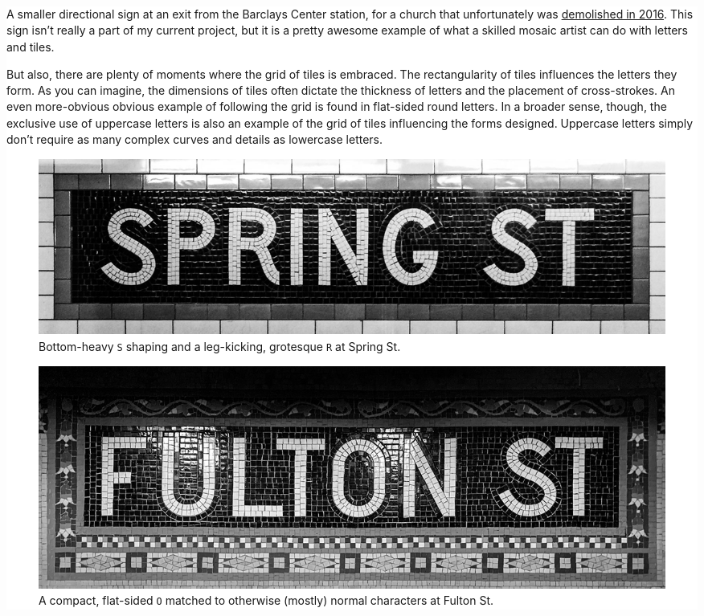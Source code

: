   A smaller directional sign at an exit from the Barclays Center station, for a church that unfortunately was <a href="https://forgotten-ny.com/2016/06/rip-church-redeemer-downtown-brooklyn/">demolished in 2016</a>. This sign isn’t really a part of my current project, but it is a pretty awesome example of what a skilled mosaic artist can do with letters and tiles.
  </figcaption>
</figure>


But also, there are plenty of moments where the grid of tiles is embraced. The rectangularity of tiles influences the letters they form. As you can imagine, the dimensions of tiles often dictate the thickness of letters and the placement of cross-strokes. An even more-obvious obvious example of following the grid is found in flat-sided round letters. In a broader sense, though, the exclusive use of uppercase letters is also an example of the grid of tiles influencing the forms designed. Uppercase letters simply don’t require as many complex curves and details as lowercase letters.

<figure>
  <img alt="Mosaic name tablet at Spring street" src="spring_st.jpg" />
  <figcaption>
  Bottom-heavy <code>S</code> shaping and a leg-kicking, grotesque <code>R</code> at Spring St.
  </figcaption>
</figure>

<figure>
  <img alt="Mosaic name tablet at Fulton St" src="./fulton-st.jpg" />
  <figcaption>
  A compact, flat-sided <code>O</code> matched to otherwise (mostly) normal characters at Fulton St.
  </figcaption>
</figure>
